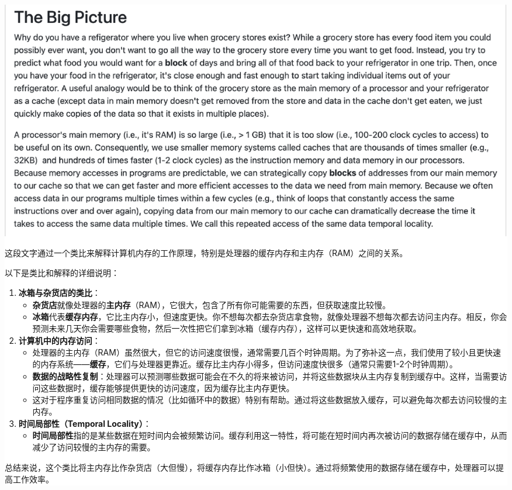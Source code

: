 ![image-20250402140829532](READEME.assets/image-20250402140829532.png)

这段文字通过一个类比来解释计算机内存的工作原理，特别是处理器的缓存内存和主内存（RAM）之间的关系。

以下是类比和解释的详细说明：

1. **冰箱与杂货店的类比**：
   - **杂货店**就像处理器的**主内存**（RAM），它很大，包含了所有你可能需要的东西，但获取速度比较慢。
   - **冰箱**代表**缓存内存**，它比主内存小，但速度更快。你不想每次都去杂货店拿食物，就像处理器不想每次都去访问主内存。相反，你会预测未来几天你会需要哪些食物，然后一次性把它们拿到冰箱（缓存内存），这样可以更快速和高效地获取。
2. **计算机中的内存访问**：
   - 处理器的主内存（RAM）虽然很大，但它的访问速度很慢，通常需要几百个时钟周期。为了弥补这一点，我们使用了较小且更快速的内存系统——**缓存**，它们与处理器更靠近。缓存比主内存小得多，但访问速度快很多（通常只需要1-2个时钟周期）。
   - **数据的战略性复制**：处理器可以预测哪些数据可能会在不久的将来被访问，并将这些数据块从主内存复制到缓存中。这样，当需要访问这些数据时，缓存能够提供更快的访问速度，因为缓存比主内存更快。
   - 这对于程序重复访问相同数据的情况（比如循环中的数据）特别有帮助。通过将这些数据放入缓存，可以避免每次都去访问较慢的主内存。
3. **时间局部性（Temporal Locality）**：
   - **时间局部性**指的是某些数据在短时间内会被频繁访问。缓存利用这一特性，将可能在短时间内再次被访问的数据存储在缓存中，从而减少了访问较慢的主内存的需要。

总结来说，这个类比将主内存比作杂货店（大但慢），将缓存内存比作冰箱（小但快）。通过将频繁使用的数据存储在缓存中，处理器可以提高工作效率。
